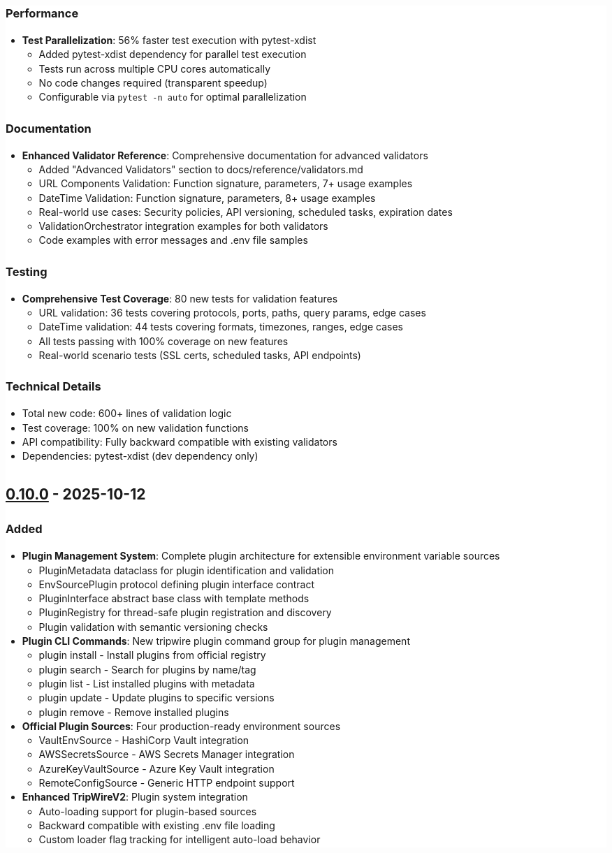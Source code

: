 ### Performance

- **Test Parallelization**: 56% faster test execution with pytest-xdist
  - Added pytest-xdist dependency for parallel test execution
  - Tests run across multiple CPU cores automatically
  - No code changes required (transparent speedup)
  - Configurable via `pytest -n auto` for optimal parallelization

### Documentation

- **Enhanced Validator Reference**: Comprehensive documentation for advanced validators
  - Added "Advanced Validators" section to docs/reference/validators.md
  - URL Components Validation: Function signature, parameters, 7+ usage examples
  - DateTime Validation: Function signature, parameters, 8+ usage examples
  - Real-world use cases: Security policies, API versioning, scheduled tasks, expiration dates
  - ValidationOrchestrator integration examples for both validators
  - Code examples with error messages and .env file samples

### Testing

- **Comprehensive Test Coverage**: 80 new tests for validation features
  - URL validation: 36 tests covering protocols, ports, paths, query params, edge cases
  - DateTime validation: 44 tests covering formats, timezones, ranges, edge cases
  - All tests passing with 100% coverage on new features
  - Real-world scenario tests (SSL certs, scheduled tasks, API endpoints)

### Technical Details

- Total new code: 600+ lines of validation logic
- Test coverage: 100% on new validation functions
- API compatibility: Fully backward compatible with existing validators
- Dependencies: pytest-xdist (dev dependency only)

## [0.10.0] - 2025-10-12

### Added

- **Plugin Management System**: Complete plugin architecture for extensible environment variable sources
  - PluginMetadata dataclass for plugin identification and validation
  - EnvSourcePlugin protocol defining plugin interface contract
  - PluginInterface abstract base class with template methods
  - PluginRegistry for thread-safe plugin registration and discovery
  - Plugin validation with semantic versioning checks
- **Plugin CLI Commands**: New tripwire plugin command group for plugin management
  - plugin install - Install plugins from official registry
  - plugin search - Search for plugins by name/tag
  - plugin list - List installed plugins with metadata
  - plugin update - Update plugins to specific versions
  - plugin remove - Remove installed plugins
- **Official Plugin Sources**: Four production-ready environment sources
  - VaultEnvSource - HashiCorp Vault integration
  - AWSSecretsSource - AWS Secrets Manager integration
  - AzureKeyVaultSource - Azure Key Vault integration
  - RemoteConfigSource - Generic HTTP endpoint support
- **Enhanced TripWireV2**: Plugin system integration
  - Auto-loading support for plugin-based sources
  - Backward compatible with existing .env file loading
  - Custom loader flag tracking for intelligent auto-load behavior


[Unreleased]: https://github.com/Daily-Nerd/TripWire/compare/v0.9.0...HEAD
[0.10.2]: https://github.com/Daily-Nerd/TripWire/compare/v0.10.1...v0.10.2
[0.10.1]: https://github.com/Daily-Nerd/TripWire/compare/v0.10.0...v0.10.1
[0.10.0]: https://github.com/Daily-Nerd/TripWire/compare/v0.9.0...v0.10.0
[0.9.0]: https://github.com/Daily-Nerd/TripWire/compare/v0.8.1...v0.9.0
[0.8.1]: https://github.com/Daily-Nerd/TripWire/compare/v0.8.0...v0.8.1
[0.8.0]: https://github.com/Daily-Nerd/TripWire/compare/v0.7.1...v0.8.0
[0.7.1]: https://github.com/Daily-Nerd/TripWire/compare/v0.7.0...v0.7.1
[0.7.0]: https://github.com/Daily-Nerd/TripWire/compare/v0.6.0...v0.7.0
[0.6.0]: https://github.com/Daily-Nerd/TripWire/compare/v0.5.2...v0.6.0
[0.5.2]: https://github.com/Daily-Nerd/TripWire/compare/v0.5.1...v0.5.2
[0.5.1]: https://github.com/Daily-Nerd/TripWire/compare/v0.5.0...v0.5.1
[0.5.0]: https://github.com/Daily-Nerd/TripWire/compare/v0.4.2...v0.5.0
[0.4.2]: https://github.com/Daily-Nerd/TripWire/compare/v0.4.1...v0.4.2
[0.4.1]: https://github.com/Daily-Nerd/TripWire/compare/v0.4.0...v0.4.1
[0.4.0]: https://github.com/Daily-Nerd/TripWire/compare/v0.3.0...v0.4.0
[0.3.0]: https://github.com/Daily-Nerd/TripWire/compare/v0.2.0...v0.3.0
[0.2.0]: https://github.com/Daily-Nerd/TripWire/compare/v0.1.0...v0.2.0
[0.1.0]: https://github.com/Daily-Nerd/TripWire/releases/tag/v0.1.0